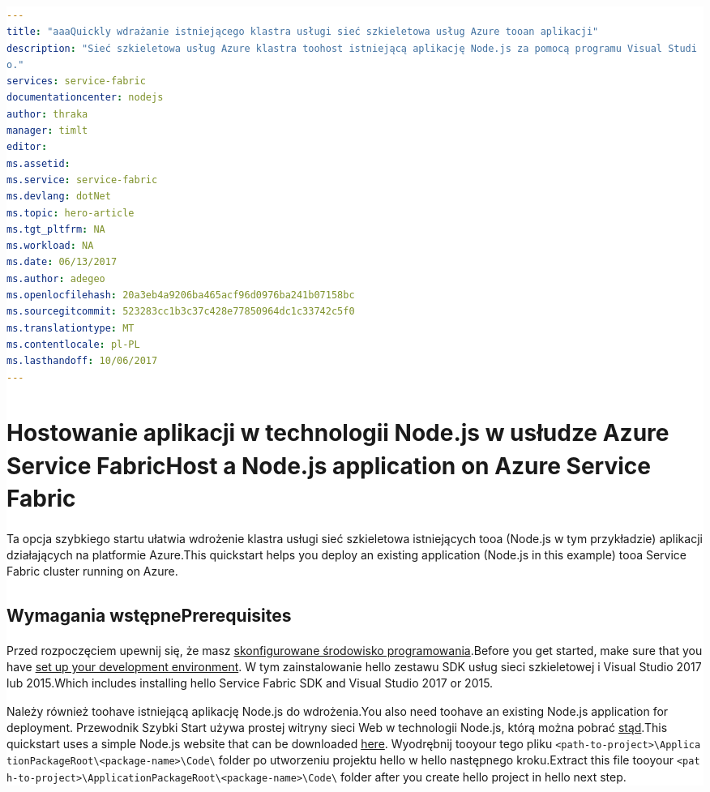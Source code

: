 ```yaml
---
title: "aaaQuickly wdrażanie istniejącego klastra usługi sieć szkieletowa usług Azure tooan aplikacji"
description: "Sieć szkieletowa usług Azure klastra toohost istniejącą aplikację Node.js za pomocą programu Visual Studio."
services: service-fabric
documentationcenter: nodejs
author: thraka
manager: timlt
editor: 
ms.assetid: 
ms.service: service-fabric
ms.devlang: dotNet
ms.topic: hero-article
ms.tgt_pltfrm: NA
ms.workload: NA
ms.date: 06/13/2017
ms.author: adegeo
ms.openlocfilehash: 20a3eb4a9206ba465acf96d0976ba241b07158bc
ms.sourcegitcommit: 523283cc1b3c37c428e77850964dc1c33742c5f0
ms.translationtype: MT
ms.contentlocale: pl-PL
ms.lasthandoff: 10/06/2017
---
```

# <a name="host-a-nodejs-application-on-azure-service-fabric"></a><span data-ttu-id="0320c-103">Hostowanie aplikacji w technologii Node.js w usłudze Azure Service Fabric</span><span class="sxs-lookup"><span data-stu-id="0320c-103">Host a Node.js application on Azure Service Fabric</span></span>

<span data-ttu-id="0320c-104">Ta opcja szybkiego startu ułatwia wdrożenie klastra usługi sieć szkieletowa istniejących tooa (Node.js w tym przykładzie) aplikacji działających na platformie Azure.</span><span class="sxs-lookup"><span data-stu-id="0320c-104">This quickstart helps you deploy an existing application (Node.js in this example) tooa Service Fabric cluster running on Azure.</span></span>

## <a name="prerequisites"></a><span data-ttu-id="0320c-105">Wymagania wstępne</span><span class="sxs-lookup"><span data-stu-id="0320c-105">Prerequisites</span></span>

<span data-ttu-id="0320c-106">Przed rozpoczęciem upewnij się, że masz [skonfigurowane środowisko programowania](service-fabric-get-started.md).</span><span class="sxs-lookup"><span data-stu-id="0320c-106">Before you get started, make sure that you have [set up your development environment](service-fabric-get-started.md).</span></span> <span data-ttu-id="0320c-107">W tym zainstalowanie hello zestawu SDK usług sieci szkieletowej i Visual Studio 2017 lub 2015.</span><span class="sxs-lookup"><span data-stu-id="0320c-107">Which includes installing hello Service Fabric SDK and Visual Studio 2017 or 2015.</span></span>

<span data-ttu-id="0320c-108">Należy również toohave istniejącą aplikację Node.js do wdrożenia.</span><span class="sxs-lookup"><span data-stu-id="0320c-108">You also need toohave an existing Node.js application for deployment.</span></span> <span data-ttu-id="0320c-109">Przewodnik Szybki Start używa prostej witryny sieci Web w technologii Node.js, którą można pobrać [stąd][download-sample].</span><span class="sxs-lookup"><span data-stu-id="0320c-109">This quickstart uses a simple Node.js website that can be downloaded [here][download-sample].</span></span> <span data-ttu-id="0320c-110">Wyodrębnij tooyour tego pliku `<path-to-project>\ApplicationPackageRoot\<package-name>\Code\` folder po utworzeniu projektu hello w hello następnego kroku.</span><span class="sxs-lookup"><span data-stu-id="0320c-110">Extract this file tooyour `<path-to-project>\ApplicationPackageRoot\<package-name>\Code\` folder after you create hello project in hello next step.</span></span>


[new-project]: ./media/quickstart-guest-app/new-project.png
[new-service]: ./media/quickstart-guest-app/template.png
[solution-exp]: ./media/quickstart-guest-app/solution-explorer.png
[publish]: ./media/quickstart-guest-app/publish.png
[overview]: ./media/quickstart-guest-app/overview.png
[custom-endpoint]: ./media/quickstart-guest-app/custom-endpoint.png
[download-sample]: https://github.com/MicrosoftDocs/azure-cloud-services-files/raw/temp/service-fabric-node-website.zip
[create-account]: https://azure.microsoft.com/free/?WT.mc_id=A261C142F